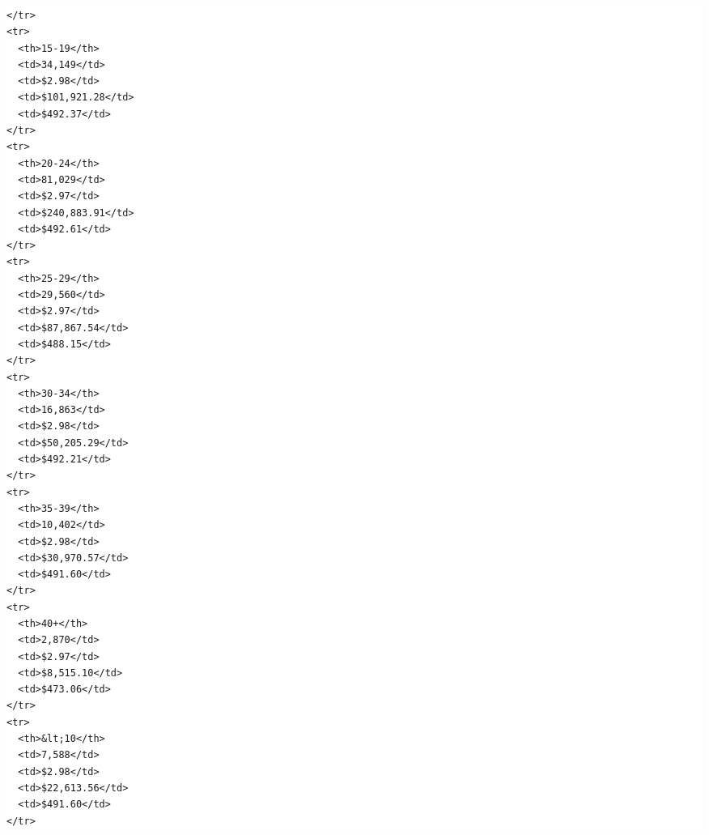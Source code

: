     </tr>
    <tr>
      <th>15-19</th>
      <td>34,149</td>
      <td>$2.98</td>
      <td>$101,921.28</td>
      <td>$492.37</td>
    </tr>
    <tr>
      <th>20-24</th>
      <td>81,029</td>
      <td>$2.97</td>
      <td>$240,883.91</td>
      <td>$492.61</td>
    </tr>
    <tr>
      <th>25-29</th>
      <td>29,560</td>
      <td>$2.97</td>
      <td>$87,867.54</td>
      <td>$488.15</td>
    </tr>
    <tr>
      <th>30-34</th>
      <td>16,863</td>
      <td>$2.98</td>
      <td>$50,205.29</td>
      <td>$492.21</td>
    </tr>
    <tr>
      <th>35-39</th>
      <td>10,402</td>
      <td>$2.98</td>
      <td>$30,970.57</td>
      <td>$491.60</td>
    </tr>
    <tr>
      <th>40+</th>
      <td>2,870</td>
      <td>$2.97</td>
      <td>$8,515.10</td>
      <td>$473.06</td>
    </tr>
    <tr>
      <th>&lt;10</th>
      <td>7,588</td>
      <td>$2.98</td>
      <td>$22,613.56</td>
      <td>$491.60</td>
    </tr>
  </tbody>
</table>
</div>
